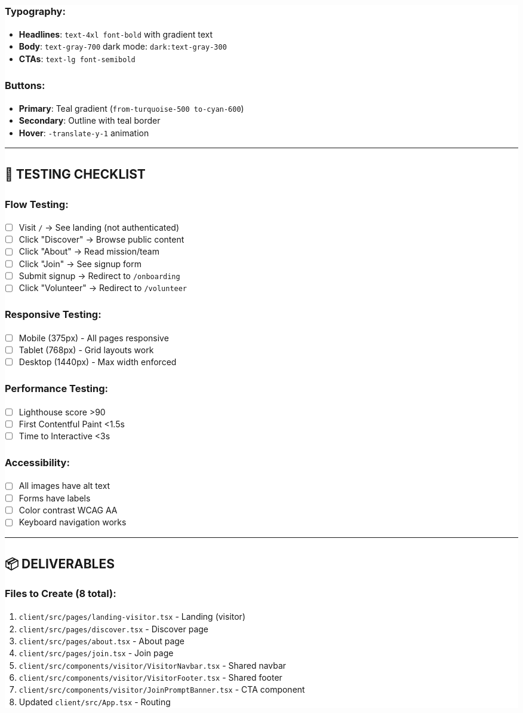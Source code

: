 ### **Typography**:
- **Headlines**: `text-4xl font-bold` with gradient text
- **Body**: `text-gray-700` dark mode: `dark:text-gray-300`
- **CTAs**: `text-lg font-semibold`

### **Buttons**:
- **Primary**: Teal gradient (`from-turquoise-500 to-cyan-600`)
- **Secondary**: Outline with teal border
- **Hover**: `-translate-y-1` animation

---

## 🧪 **TESTING CHECKLIST**

### **Flow Testing**:
- [ ] Visit `/` → See landing (not authenticated)
- [ ] Click "Discover" → Browse public content
- [ ] Click "About" → Read mission/team
- [ ] Click "Join" → See signup form
- [ ] Submit signup → Redirect to `/onboarding`
- [ ] Click "Volunteer" → Redirect to `/volunteer`

### **Responsive Testing**:
- [ ] Mobile (375px) - All pages responsive
- [ ] Tablet (768px) - Grid layouts work
- [ ] Desktop (1440px) - Max width enforced

### **Performance Testing**:
- [ ] Lighthouse score >90
- [ ] First Contentful Paint <1.5s
- [ ] Time to Interactive <3s

### **Accessibility**:
- [ ] All images have alt text
- [ ] Forms have labels
- [ ] Color contrast WCAG AA
- [ ] Keyboard navigation works

---

## 📦 **DELIVERABLES**

### **Files to Create** (8 total):
1. `client/src/pages/landing-visitor.tsx` - Landing (visitor)
2. `client/src/pages/discover.tsx` - Discover page
3. `client/src/pages/about.tsx` - About page
4. `client/src/pages/join.tsx` - Join page
5. `client/src/components/visitor/VisitorNavbar.tsx` - Shared navbar
6. `client/src/components/visitor/VisitorFooter.tsx` - Shared footer
7. `client/src/components/visitor/JoinPromptBanner.tsx` - CTA component
8. Updated `client/src/App.tsx` - Routing
